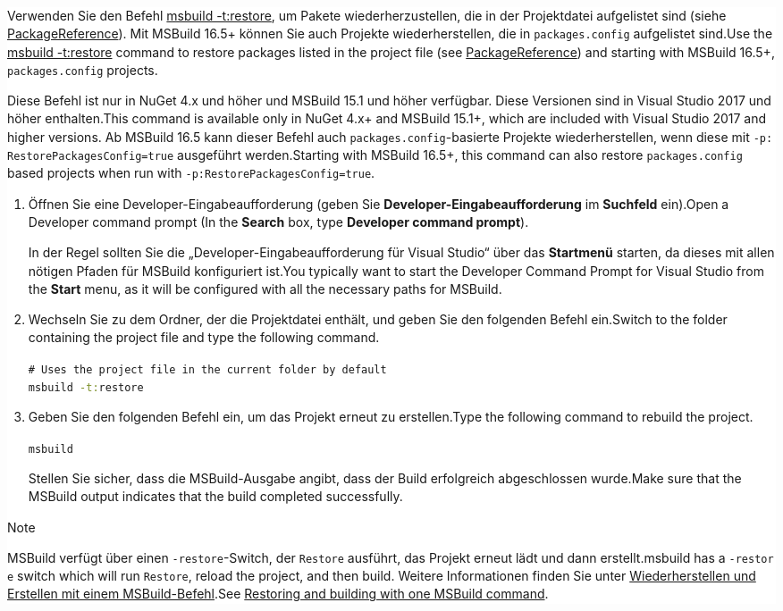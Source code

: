 <span data-ttu-id="6d1e6-188">Verwenden Sie den Befehl [msbuild -t:restore](../reference/msbuild-targets.md#restore-target), um Pakete wiederherzustellen, die in der Projektdatei aufgelistet sind (siehe [PackageReference](package-references-in-project-files.md)). Mit MSBuild 16.5+ können Sie auch Projekte wiederherstellen, die in `packages.config` aufgelistet sind.</span><span class="sxs-lookup"><span data-stu-id="6d1e6-188">Use the [msbuild -t:restore](../reference/msbuild-targets.md#restore-target) command to restore packages listed in the project file (see [PackageReference](package-references-in-project-files.md)) and starting with MSBuild 16.5+, `packages.config` projects.</span></span>

 <span data-ttu-id="6d1e6-189">Diese Befehl ist nur in NuGet 4.x und höher und MSBuild 15.1 und höher verfügbar. Diese Versionen sind in Visual Studio 2017 und höher enthalten.</span><span class="sxs-lookup"><span data-stu-id="6d1e6-189">This command is available only in NuGet 4.x+ and MSBuild 15.1+, which are included with Visual Studio 2017 and higher versions.</span></span>
<span data-ttu-id="6d1e6-190">Ab MSBuild 16.5 kann dieser Befehl auch `packages.config`-basierte Projekte wiederherstellen, wenn diese mit `-p:RestorePackagesConfig=true` ausgeführt werden.</span><span class="sxs-lookup"><span data-stu-id="6d1e6-190">Starting with MSBuild 16.5+, this command can also restore `packages.config` based projects when run with `-p:RestorePackagesConfig=true`.</span></span>

1. <span data-ttu-id="6d1e6-191">Öffnen Sie eine Developer-Eingabeaufforderung (geben Sie **Developer-Eingabeaufforderung** im **Suchfeld** ein).</span><span class="sxs-lookup"><span data-stu-id="6d1e6-191">Open a Developer command prompt (In the **Search** box, type **Developer command prompt**).</span></span>

   <span data-ttu-id="6d1e6-192">In der Regel sollten Sie die „Developer-Eingabeaufforderung für Visual Studio“ über das **Startmenü** starten, da dieses mit allen nötigen Pfaden für MSBuild konfiguriert ist.</span><span class="sxs-lookup"><span data-stu-id="6d1e6-192">You typically want to start the Developer Command Prompt for Visual Studio from the **Start** menu, as it will be configured with all the necessary paths for MSBuild.</span></span>

2. <span data-ttu-id="6d1e6-193">Wechseln Sie zu dem Ordner, der die Projektdatei enthält, und geben Sie den folgenden Befehl ein.</span><span class="sxs-lookup"><span data-stu-id="6d1e6-193">Switch to the folder containing the project file and type the following command.</span></span>

   ```cmd
   # Uses the project file in the current folder by default
   msbuild -t:restore
   ```

3. <span data-ttu-id="6d1e6-194">Geben Sie den folgenden Befehl ein, um das Projekt erneut zu erstellen.</span><span class="sxs-lookup"><span data-stu-id="6d1e6-194">Type the following command to rebuild the project.</span></span>

   ```cmd
   msbuild
   ```

   <span data-ttu-id="6d1e6-195">Stellen Sie sicher, dass die MSBuild-Ausgabe angibt, dass der Build erfolgreich abgeschlossen wurde.</span><span class="sxs-lookup"><span data-stu-id="6d1e6-195">Make sure that the MSBuild output indicates that the build completed successfully.</span></span>
   
> [!Note]
> <span data-ttu-id="6d1e6-196">MSBuild verfügt über einen `-restore`-Switch, der `Restore` ausführt, das Projekt erneut lädt und dann erstellt.</span><span class="sxs-lookup"><span data-stu-id="6d1e6-196">msbuild has a `-restore` switch which will run `Restore`, reload the project, and then build.</span></span> <span data-ttu-id="6d1e6-197">Weitere Informationen finden Sie unter [Wiederherstellen und Erstellen mit einem MSBuild-Befehl](../reference/msbuild-targets.md#restoring-and-building-with-one-msbuild-command).</span><span class="sxs-lookup"><span data-stu-id="6d1e6-197">See [Restoring and building with one MSBuild command](../reference/msbuild-targets.md#restoring-and-building-with-one-msbuild-command).</span></span>
